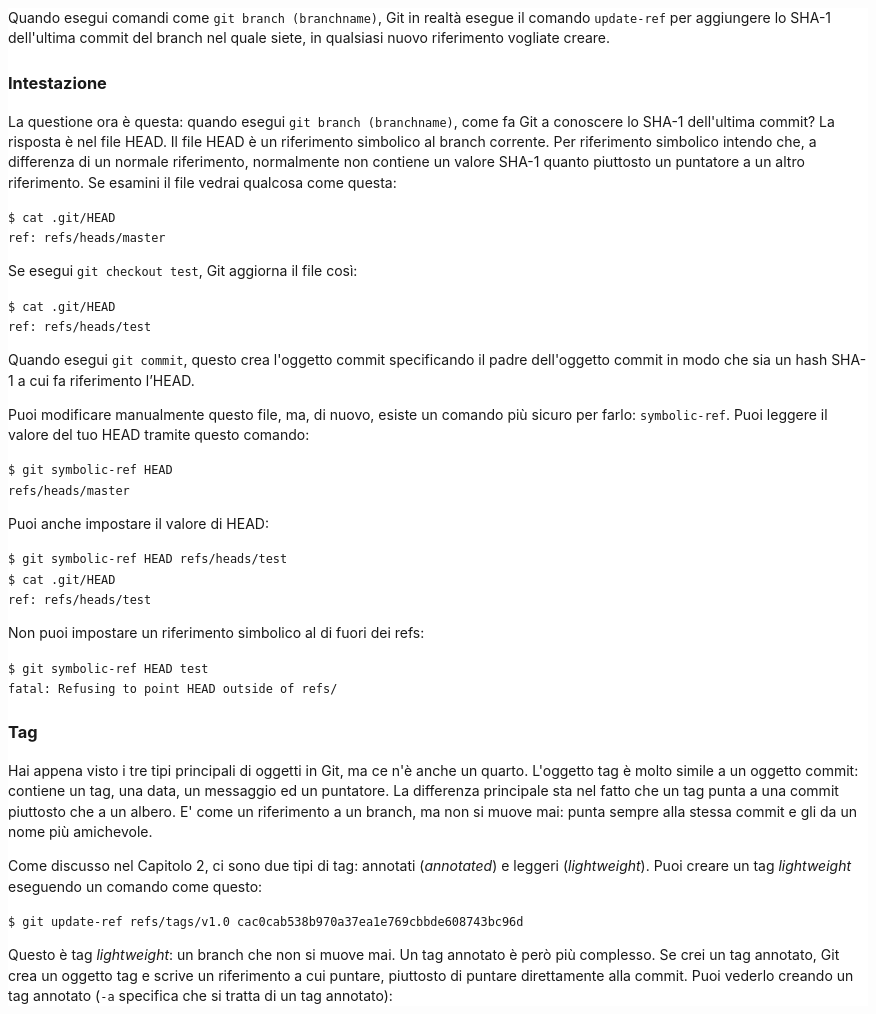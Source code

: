 Quando esegui comandi come `git branch (branchname)`, Git in realtà esegue il comando `update-ref` per
aggiungere lo SHA-1 dell'ultima commit del branch nel quale siete, in qualsiasi nuovo riferimento vogliate creare.

### Intestazione ###

La questione ora è questa: quando esegui `git branch (branchname)`, come fa Git a conoscere lo SHA-1 dell'ultima commit?  La risposta è nel file HEAD. Il file HEAD è un riferimento simbolico al branch corrente. Per riferimento simbolico intendo che, a differenza di un normale riferimento, normalmente non contiene un valore SHA-1 quanto piuttosto un puntatore a un altro riferimento. Se esamini il file vedrai qualcosa come questa:

	$ cat .git/HEAD 
	ref: refs/heads/master

Se esegui `git checkout test`, Git aggiorna il file così:

	$ cat .git/HEAD 
	ref: refs/heads/test

Quando esegui `git commit`, questo crea l'oggetto commit specificando il padre dell'oggetto commit in modo che sia un hash SHA-1 a cui fa riferimento l’HEAD.

Puoi modificare manualmente questo file, ma, di nuovo, esiste un comando più sicuro per farlo: `symbolic-ref`. Puoi leggere il valore del tuo HEAD tramite questo comando:

	$ git symbolic-ref HEAD
	refs/heads/master

Puoi anche impostare il valore di HEAD:

	$ git symbolic-ref HEAD refs/heads/test
	$ cat .git/HEAD 
	ref: refs/heads/test

Non puoi impostare un riferimento simbolico al di fuori dei refs:

	$ git symbolic-ref HEAD test
	fatal: Refusing to point HEAD outside of refs/

### Tag ###

Hai appena visto i tre tipi principali di oggetti in Git, ma ce n'è anche un quarto. L'oggetto tag è molto simile a un oggetto commit: contiene un tag, una data, un messaggio ed un puntatore. La differenza principale sta nel fatto che un tag punta a una commit piuttosto che a un albero. E' come un riferimento a un branch, ma non si muove mai: punta sempre alla stessa commit e gli da un nome più amichevole.

Come discusso nel Capitolo 2, ci sono due tipi di tag: annotati (*annotated*) e leggeri (*lightweight*). Puoi creare un tag *lightweight* eseguendo un comando come questo:

	$ git update-ref refs/tags/v1.0 cac0cab538b970a37ea1e769cbbde608743bc96d

Questo è tag *lightweight*: un branch che non si muove mai. Un tag annotato è però più complesso. Se crei un tag annotato, Git crea un oggetto tag e scrive un riferimento a cui puntare, piuttosto di puntare direttamente alla commit. Puoi vederlo creando un tag annotato (`-a` specifica che si tratta di un tag annotato):
